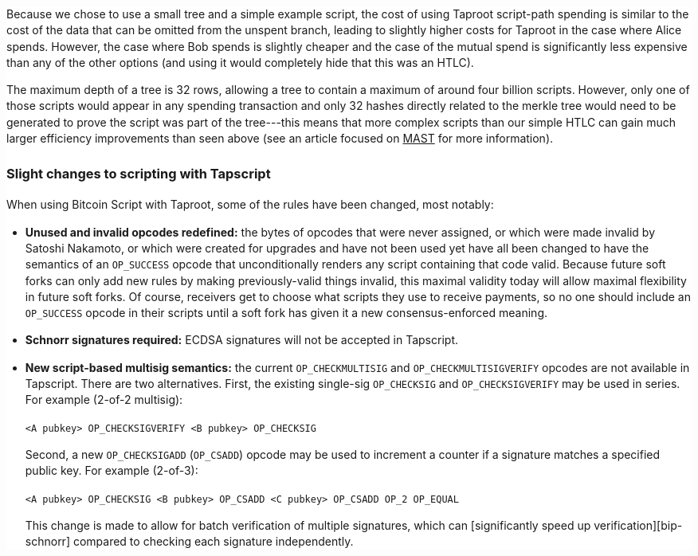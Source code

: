 Because we chose to use a small tree and a simple example script, the
cost of using Taproot script-path spending is similar to the cost of the data
that can be omitted from the unspent branch, leading to slightly higher
costs for Taproot in the case where Alice spends.  However, the case
where Bob spends is slightly cheaper and the case of the mutual spend is
significantly less expensive than any of the other options (and using it
would completely hide that this was an HTLC).

The maximum depth of a tree is 32 rows, allowing a tree to contain a
maximum of around four billion scripts.  However, only one of those
scripts would appear in any spending transaction and only 32 hashes
directly related to the merkle tree would need to be generated to prove
the script was part of the tree---this means that more complex scripts
than our simple HTLC can gain much larger efficiency improvements than
seen above (see an article focused on [MAST][] for more information).

### Slight changes to scripting with Tapscript

When using Bitcoin Script with Taproot, some of the rules have been
changed, most notably:

- **Unused and invalid opcodes redefined:** the bytes of opcodes that
  were never assigned, or which were made invalid by Satoshi Nakamoto,
  or which were created for upgrades and have not been used yet have all
  been changed to have the semantics of an `OP_SUCCESS` opcode that
  unconditionally renders any script containing that code valid.
  Because future soft forks can only add new rules by making
  previously-valid things invalid, this maximal validity
  today will allow maximal flexibility in future soft forks.  Of course,
  receivers get to choose what scripts they use to receive payments, so no
  one should include an `OP_SUCCESS` opcode in
  their scripts until a soft fork has given it a new consensus-enforced
  meaning.

- **Schnorr signatures required:** ECDSA signatures will not be accepted
  in Tapscript.

- **New script-based multisig semantics:** the current
  `OP_CHECKMULTISIG` and `OP_CHECKMULTISIGVERIFY` opcodes are not
  available in Tapscript.  There are two alternatives.  First, the
  existing single-sig `OP_CHECKSIG` and `OP_CHECKSIGVERIFY` may be used
  in series.  For example (2-of-2 multisig):

      <A pubkey> OP_CHECKSIGVERIFY <B pubkey> OP_CHECKSIG

    Second, a new `OP_CHECKSIGADD` (`OP_CSADD`) opcode may be used to
    increment a counter if a signature matches a specified public key.
    For example (2-of-3):

      <A pubkey> OP_CHECKSIG <B pubkey> OP_CSADD <C pubkey> OP_CSADD OP_2 OP_EQUAL

    This change is made to allow for batch verification of multiple
    signatures, which can [significantly speed up
    verification][bip-schnorr] compared to checking each signature
    independently.


[anyprevout post]: https://lists.linuxfoundation.org/pipermail/bitcoin-dev/2019-May/016929.html
[psbt path]: https://lists.linuxfoundation.org/pipermail/bitcoin-dev/2019-April/016894.html
[taproot post]: https://lists.linuxfoundation.org/pipermail/bitcoin-dev/2019-May/016914.html
[mast]: https://bitcointechtalk.com/what-is-a-bitcoin-merklized-abstract-syntax-tree-mast-33fdf2da5e2f
[sigagg complications]: https://lists.linuxfoundation.org/pipermail/bitcoin-dev/2018-March/015838.html
[discuss activation]: https://twitter.com/pwuille/status/1125478777084006400
[csprng]: https://en.wikipedia.org/wiki/Cryptographically_secure_pseudorandom_number_generator
[hsms]: https://en.wikipedia.org/wiki/Hardware_security_module
[musig]: https://blockstream.com/2018/01/23/en-musig-key-aggregation-schnorr-signatures/
[scriptless scripts]: http://diyhpl.us/wiki/transcripts/layer2-summit/2018/scriptless-scripts/
[discreet log contracts]: https://adiabat.github.io/dlc.pdf
[example implementation]: https://github.com/sipa/bitcoin/commits/taproot
[bech32 series]: /en/bech32-sending-support/